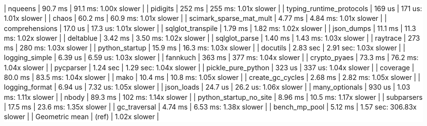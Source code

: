 | nqueens                    | 90.7 ms                                                      | 91.1 ms: 1.00x slower                                                        |
| pidigits                   | 252 ms                                                       | 255 ms: 1.01x slower                                                         |
| typing_runtime_protocols   | 169 us                                                       | 171 us: 1.01x slower                                                         |
| chaos                      | 60.2 ms                                                      | 60.9 ms: 1.01x slower                                                        |
| scimark_sparse_mat_mult    | 4.77 ms                                                      | 4.84 ms: 1.01x slower                                                        |
| comprehensions             | 17.0 us                                                      | 17.3 us: 1.01x slower                                                        |
| sqlglot_transpile          | 1.79 ms                                                      | 1.82 ms: 1.02x slower                                                        |
| json_dumps                 | 11.1 ms                                                      | 11.3 ms: 1.02x slower                                                        |
| deltablue                  | 3.42 ms                                                      | 3.50 ms: 1.02x slower                                                        |
| sqlglot_parse              | 1.40 ms                                                      | 1.43 ms: 1.03x slower                                                        |
| raytrace                   | 273 ms                                                       | 280 ms: 1.03x slower                                                         |
| python_startup             | 15.9 ms                                                      | 16.3 ms: 1.03x slower                                                        |
| docutils                   | 2.83 sec                                                     | 2.91 sec: 1.03x slower                                                       |
| logging_simple             | 6.39 us                                                      | 6.59 us: 1.03x slower                                                        |
| fannkuch                   | 363 ms                                                       | 377 ms: 1.04x slower                                                         |
| crypto_pyaes               | 73.3 ms                                                      | 76.2 ms: 1.04x slower                                                        |
| pycparser                  | 1.24 sec                                                     | 1.29 sec: 1.04x slower                                                       |
| pickle_pure_python         | 323 us                                                       | 337 us: 1.04x slower                                                         |
| coverage                   | 80.0 ms                                                      | 83.5 ms: 1.04x slower                                                        |
| mako                       | 10.4 ms                                                      | 10.8 ms: 1.05x slower                                                        |
| create_gc_cycles           | 2.68 ms                                                      | 2.82 ms: 1.05x slower                                                        |
| logging_format             | 6.94 us                                                      | 7.32 us: 1.05x slower                                                        |
| json_loads                 | 24.7 us                                                      | 26.2 us: 1.06x slower                                                        |
| many_optionals             | 930 us                                                       | 1.03 ms: 1.11x slower                                                        |
| nbody                      | 89.3 ms                                                      | 102 ms: 1.14x slower                                                         |
| python_startup_no_site     | 8.96 ms                                                      | 10.5 ms: 1.17x slower                                                        |
| subparsers                 | 17.5 ms                                                      | 23.6 ms: 1.35x slower                                                        |
| gc_traversal               | 4.74 ms                                                      | 6.53 ms: 1.38x slower                                                        |
| bench_mp_pool              | 5.12 ms                                                      | 1.57 sec: 306.83x slower                                                     |
| Geometric mean             | (ref)                                                        | 1.02x slower                                                                 |
